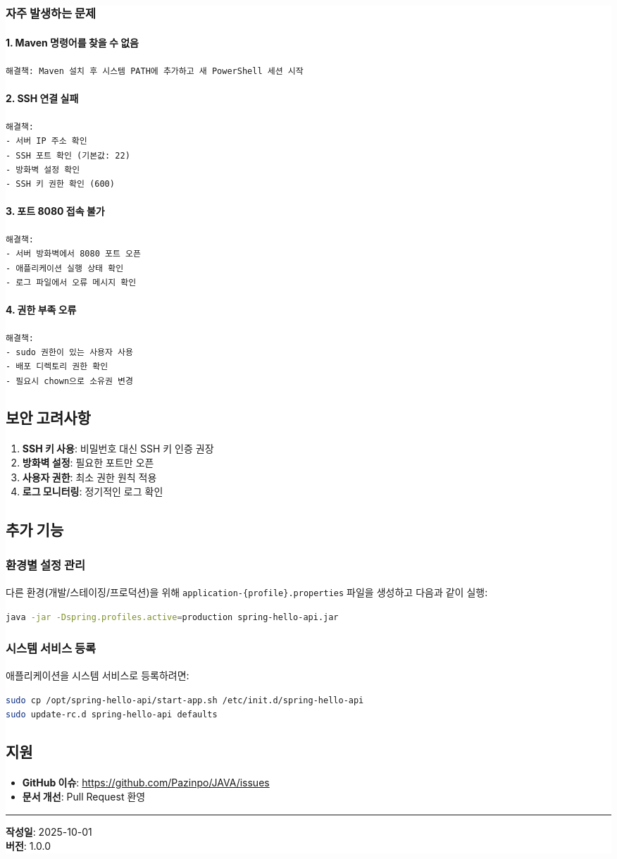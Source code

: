 ### 자주 발생하는 문제

#### 1. Maven 명령어를 찾을 수 없음
```
해결책: Maven 설치 후 시스템 PATH에 추가하고 새 PowerShell 세션 시작
```

#### 2. SSH 연결 실패
```
해결책: 
- 서버 IP 주소 확인
- SSH 포트 확인 (기본값: 22)
- 방화벽 설정 확인
- SSH 키 권한 확인 (600)
```

#### 3. 포트 8080 접속 불가
```
해결책:
- 서버 방화벽에서 8080 포트 오픈
- 애플리케이션 실행 상태 확인
- 로그 파일에서 오류 메시지 확인
```

#### 4. 권한 부족 오류
```
해결책:
- sudo 권한이 있는 사용자 사용
- 배포 디렉토리 권한 확인
- 필요시 chown으로 소유권 변경
```

## 보안 고려사항

1. **SSH 키 사용**: 비밀번호 대신 SSH 키 인증 권장
2. **방화벽 설정**: 필요한 포트만 오픈
3. **사용자 권한**: 최소 권한 원칙 적용
4. **로그 모니터링**: 정기적인 로그 확인

## 추가 기능

### 환경별 설정 관리
다른 환경(개발/스테이징/프로덕션)을 위해 `application-{profile}.properties` 파일을 생성하고 다음과 같이 실행:

```bash
java -jar -Dspring.profiles.active=production spring-hello-api.jar
```

### 시스템 서비스 등록
애플리케이션을 시스템 서비스로 등록하려면:

```bash
sudo cp /opt/spring-hello-api/start-app.sh /etc/init.d/spring-hello-api
sudo update-rc.d spring-hello-api defaults
```

## 지원

- **GitHub 이슈**: https://github.com/Pazinpo/JAVA/issues
- **문서 개선**: Pull Request 환영

---
**작성일**: 2025-10-01  
**버전**: 1.0.0